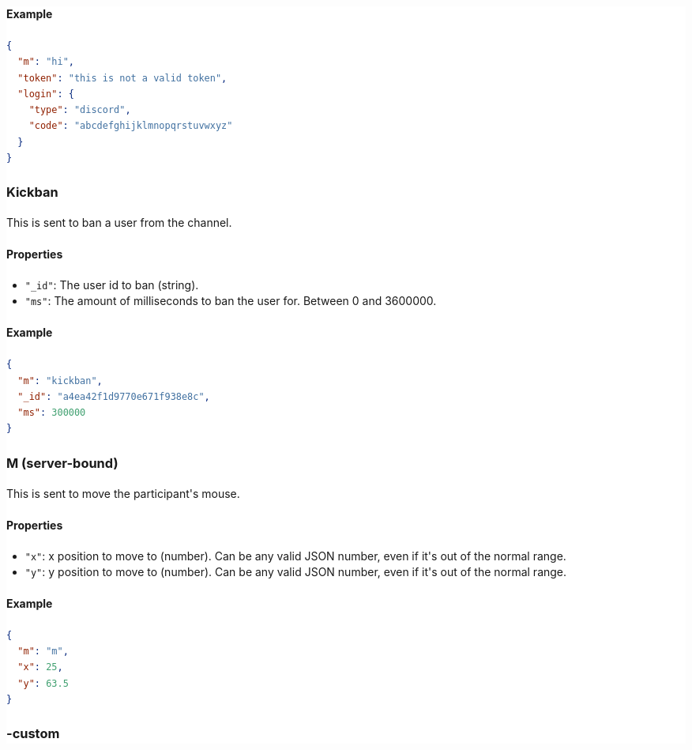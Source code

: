 #### Example

```json
{
  "m": "hi",
  "token": "this is not a valid token",
  "login": {
    "type": "discord",
    "code": "abcdefghijklmnopqrstuvwxyz"
  }
}
```

### Kickban

This is sent to ban a user from the channel.

#### Properties

- `"_id"`: The user id to ban (string).
- `"ms"`: The amount of milliseconds to ban the user for. Between 0 and 3600000.

#### Example

```json
{
  "m": "kickban",
  "_id": "a4ea42f1d9770e671f938e8c",
  "ms": 300000
}
```

### M (server-bound)

This is sent to move the participant's mouse.

#### Properties

- `"x"`: x position to move to (number). Can be any valid JSON number, even if it's out of the normal range.
- `"y"`: y position to move to (number). Can be any valid JSON number, even if it's out of the normal range.

#### Example

```json
{
  "m": "m",
  "x": 25,
  "y": 63.5
}
```

### -custom
